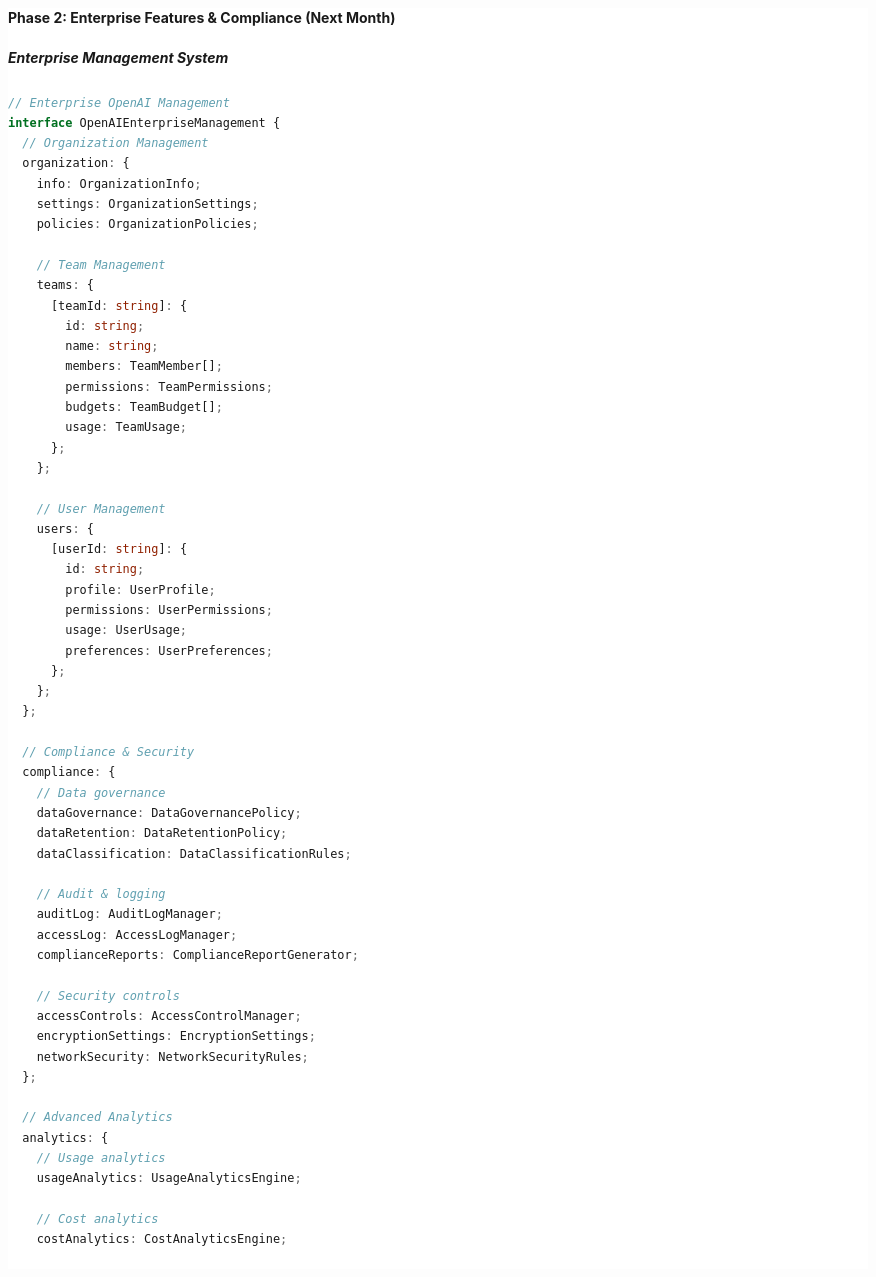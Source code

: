 #### **Phase 2: Enterprise Features & Compliance (Next Month)**

##### **Enterprise Management System**
```typescript
// Enterprise OpenAI Management
interface OpenAIEnterpriseManagement {
  // Organization Management
  organization: {
    info: OrganizationInfo;
    settings: OrganizationSettings;
    policies: OrganizationPolicies;
    
    // Team Management
    teams: {
      [teamId: string]: {
        id: string;
        name: string;
        members: TeamMember[];
        permissions: TeamPermissions;
        budgets: TeamBudget[];
        usage: TeamUsage;
      };
    };
    
    // User Management
    users: {
      [userId: string]: {
        id: string;
        profile: UserProfile;
        permissions: UserPermissions;
        usage: UserUsage;
        preferences: UserPreferences;
      };
    };
  };
  
  // Compliance & Security
  compliance: {
    // Data governance
    dataGovernance: DataGovernancePolicy;
    dataRetention: DataRetentionPolicy;
    dataClassification: DataClassificationRules;
    
    // Audit & logging
    auditLog: AuditLogManager;
    accessLog: AccessLogManager;
    complianceReports: ComplianceReportGenerator;
    
    // Security controls
    accessControls: AccessControlManager;
    encryptionSettings: EncryptionSettings;
    networkSecurity: NetworkSecurityRules;
  };
  
  // Advanced Analytics
  analytics: {
    // Usage analytics
    usageAnalytics: UsageAnalyticsEngine;
    
    // Cost analytics
    costAnalytics: CostAnalyticsEngine;
    
```